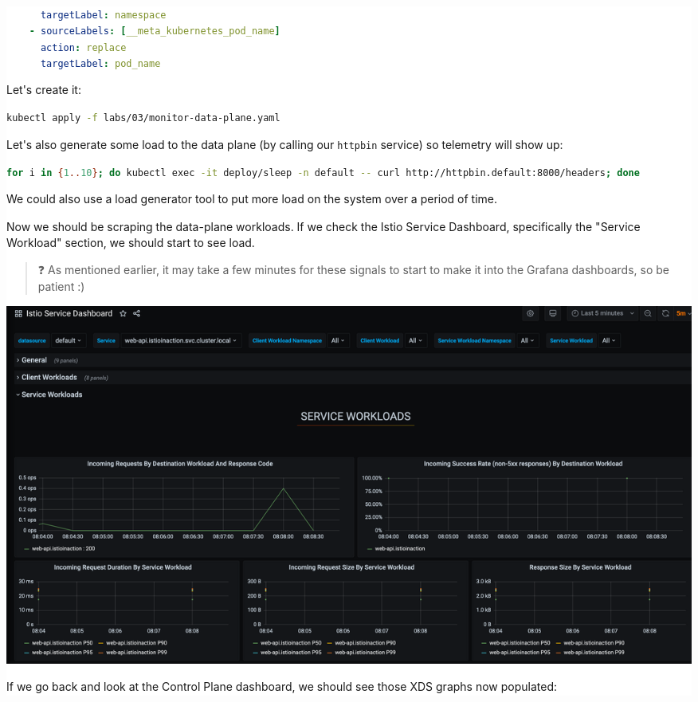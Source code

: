 ```yaml
      targetLabel: namespace
    - sourceLabels: [__meta_kubernetes_pod_name]
      action: replace
      targetLabel: pod_name
```

Let's create it:

```bash
kubectl apply -f labs/03/monitor-data-plane.yaml
```

Let's also generate some load to the data plane (by calling our `httpbin` service) so telemetry will show up:

```bash
for i in {1..10}; do kubectl exec -it deploy/sleep -n default -- curl http://httpbin.default:8000/headers; done
```

We could also use a load generator tool to put more load on the system over a period of time.

Now we should be scraping the data-plane workloads. If we check the Istio Service Dashboard, specifically the "Service Workload" section, we should start to see load. 

> :question: As mentioned earlier, it may take a few minutes for these signals to start to make it into the Grafana dashboards, so be patient :)

![](./images/grafana-service-workloads.png)

If we go back and look at the Control Plane dashboard, we should see those XDS graphs now populated:
